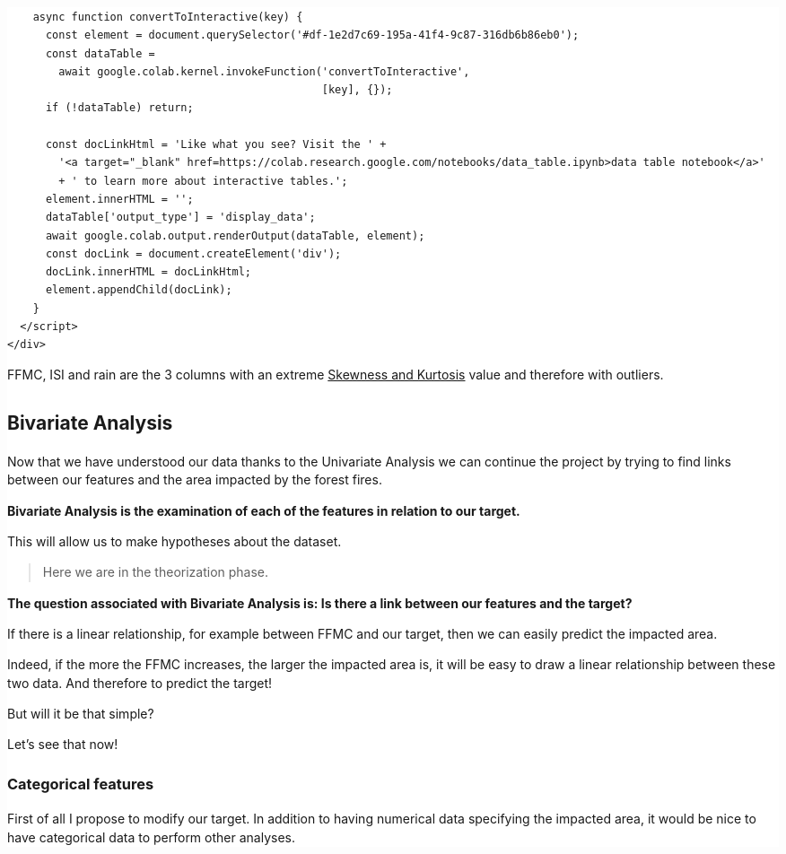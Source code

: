         async function convertToInteractive(key) {
          const element = document.querySelector('#df-1e2d7c69-195a-41f4-9c87-316db6b86eb0');
          const dataTable =
            await google.colab.kernel.invokeFunction('convertToInteractive',
                                                     [key], {});
          if (!dataTable) return;

          const docLinkHtml = 'Like what you see? Visit the ' +
            '<a target="_blank" href=https://colab.research.google.com/notebooks/data_table.ipynb>data table notebook</a>'
            + ' to learn more about interactive tables.';
          element.innerHTML = '';
          dataTable['output_type'] = 'display_data';
          await google.colab.output.renderOutput(dataTable, element);
          const docLink = document.createElement('div');
          docLink.innerHTML = docLinkHtml;
          element.appendChild(docLink);
        }
      </script>
    </div>
  </div>




FFMC, ISI and rain are the 3 columns with an extreme [Skewness and Kurtosis](https://inside-machinelearning.com/en/skewness-and-kurtosis/) value and therefore with outliers.

## **Bivariate Analysis**

Now that we have understood our data thanks to the Univariate Analysis we can continue the project by trying to find links between our features and the area impacted by the forest fires.

**Bivariate Analysis is the examination of each of the features in relation to our target.**

This will allow us to make hypotheses about the dataset.

> Here we are in the theorization phase.

**The question associated with Bivariate Analysis is: Is there a link between our features and the target?**

If there is a linear relationship, for example between FFMC and our target, then we can easily predict the impacted area.

Indeed, if the more the FFMC increases, the larger the impacted area is, it will be easy to draw a linear relationship between these two data. And therefore to predict the target!

But will it be that simple?

Let’s see that now!

### **Categorical features**

First of all I propose to modify our target. In addition to having numerical data specifying the impacted area, it would be nice to have categorical data to perform other analyses.
